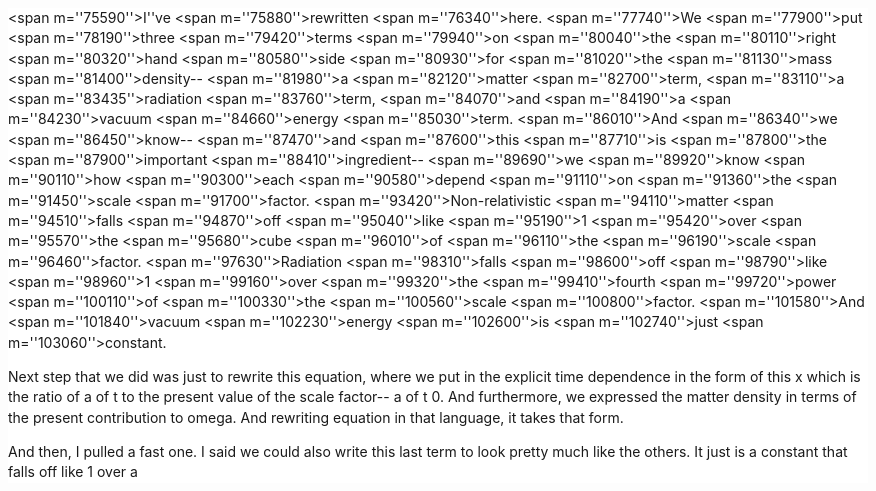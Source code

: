   <span m=''75590''>I''ve</span> <span m=''75880''>rewritten</span> <span m=''76340''>here.</span>
  <span m=''77740''>We</span> <span m=''77900''>put</span> <span m=''78190''>three</span>
  <span m=''79420''>terms</span> <span m=''79940''>on</span> <span m=''80040''>the</span>
  <span m=''80110''>right</span> <span m=''80320''>hand</span> <span m=''80580''>side</span>
  <span m=''80930''>for</span> <span m=''81020''>the</span> <span m=''81130''>mass</span>
  <span m=''81400''>density--</span> <span m=''81980''>a</span> <span m=''82120''>matter</span>
  <span m=''82700''>term,</span> <span m=''83110''>a</span> <span m=''83435''>radiation</span>
  <span m=''83760''>term,</span> <span m=''84070''>and</span> <span m=''84190''>a</span>
  <span m=''84230''>vacuum</span> <span m=''84660''>energy</span> <span m=''85030''>term.</span>
  <span m=''86010''>And</span> <span m=''86340''>we</span> <span m=''86450''>know--</span>
  <span m=''87470''>and</span> <span m=''87600''>this</span> <span m=''87710''>is</span>
  <span m=''87800''>the</span> <span m=''87900''>important</span> <span m=''88410''>ingredient--</span>
  <span m=''89690''>we</span> <span m=''89920''>know</span> <span m=''90110''>how</span>
  <span m=''90300''>each</span> <span m=''90580''>depend</span> <span m=''91110''>on</span>
  <span m=''91360''>the</span> <span m=''91450''>scale</span> <span m=''91700''>factor.</span>
  <span m=''93420''>Non-relativistic</span> <span m=''94110''>matter</span> <span
  m=''94510''>falls</span> <span m=''94870''>off</span> <span m=''95040''>like</span>
  <span m=''95190''>1</span> <span m=''95420''>over</span> <span m=''95570''>the</span>
  <span m=''95680''>cube</span> <span m=''96010''>of</span> <span m=''96110''>the</span>
  <span m=''96190''>scale</span> <span m=''96460''>factor.</span> <span m=''97630''>Radiation</span>
  <span m=''98310''>falls</span> <span m=''98600''>off</span> <span m=''98790''>like</span>
  <span m=''98960''>1</span> <span m=''99160''>over</span> <span m=''99320''>the</span>
  <span m=''99410''>fourth</span> <span m=''99720''>power</span> <span m=''100110''>of</span>
  <span m=''100330''>the</span> <span m=''100560''>scale</span> <span m=''100800''>factor.</span>
  <span m=''101580''>And</span> <span m=''101840''>vacuum</span> <span m=''102230''>energy</span>
  <span m=''102600''>is</span> <span m=''102740''>just</span> <span m=''103060''>constant.</span>
  </p><p><span m=''105830''>Next</span> <span m=''106140''>step</span> <span m=''106440''>that</span>
  <span m=''106570''>we</span> <span m=''106700''>did</span> <span m=''106940''>was</span>
  <span m=''107210''>just</span> <span m=''107440''>to</span> <span m=''107640''>rewrite</span>
  <span m=''108190''>this</span> <span m=''108350''>equation,</span> <span m=''109720''>where</span>
  <span m=''111360''>we</span> <span m=''111510''>put</span> <span m=''111690''>in</span>
  <span m=''111870''>the</span> <span m=''111940''>explicit</span> <span m=''112360''>time</span>
  <span m=''112610''>dependence</span> <span m=''113260''>in</span> <span m=''113430''>the</span>
  <span m=''113500''>form</span> <span m=''113800''>of</span> <span m=''113900''>this</span>
  <span m=''114090''>x</span> <span m=''114440''>which</span> <span m=''114600''>is</span>
  <span m=''114710''>the</span> <span m=''114800''>ratio</span> <span m=''115240''>of</span>
  <span m=''115600''>a of</span> <span m=''115960''>t</span> <span m=''116550''>to</span>
  <span m=''116810''>the</span> <span m=''116940''>present</span> <span m=''117280''>value</span>
  <span m=''117650''>of</span> <span m=''117770''>the</span> <span m=''117840''>scale</span>
  <span m=''118100''>factor--</span> <span m=''118375''>a of</span> <span m=''118650''>t</span>
  <span m=''118930''>0.</span> <span m=''120780''>And</span> <span m=''121050''>furthermore,</span>
  <span m=''121450''>we</span> <span m=''121550''>expressed</span> <span m=''122130''>the</span>
  <span m=''122320''>matter</span> <span m=''122620''>density</span> <span m=''123080''>in</span>
  <span m=''123180''>terms</span> <span m=''123440''>of</span> <span m=''123520''>the</span>
  <span m=''123610''>present</span> <span m=''124490''>contribution</span> <span m=''125130''>to</span>
  <span m=''125290''>omega.</span> <span m=''127960''>And</span> <span m=''129940''>rewriting</span>
  <span m=''130400''>equation</span> <span m=''130880''>in that</span> <span m=''131080''>language,</span>
  <span m=''131650''>it</span> <span m=''131980''>takes</span> <span m=''132250''>that</span>
  <span m=''132460''>form.</span> </p><p><span m=''133720''>And</span> <span m=''134380''>then,</span>
  <span m=''135090''>I</span> <span m=''135380''>pulled</span> <span m=''135720''>a</span>
  <span m=''135770''>fast</span> <span m=''136130''>one.</span> <span m=''136490''>I</span>
  <span m=''136600''>said</span> <span m=''136830''>we</span> <span m=''136940''>could</span>
  <span m=''137070''>also</span> <span m=''137400''>write</span> <span m=''137590''>this</span>
  <span m=''137750''>last</span> <span m=''138080''>term</span> <span m=''139020''>to</span>
  <span m=''139170''>look</span> <span m=''139360''>pretty</span> <span m=''139570''>much</span>
  <span m=''139770''>like</span> <span m=''139940''>the</span> <span m=''140080''>others.</span>
  <span m=''140560''>It</span> <span m=''140630''>just</span> <span m=''141240''>is</span>
  <span m=''141390''>a</span> <span m=''141440''>constant</span> <span m=''141880''>that</span>
  <span m=''142000''>falls</span> <span m=''142270''>off</span> <span m=''142410''>like</span>
  <span m=''142530''>1</span> <span m=''142730''>over</span> <span m=''142900''>a</span>